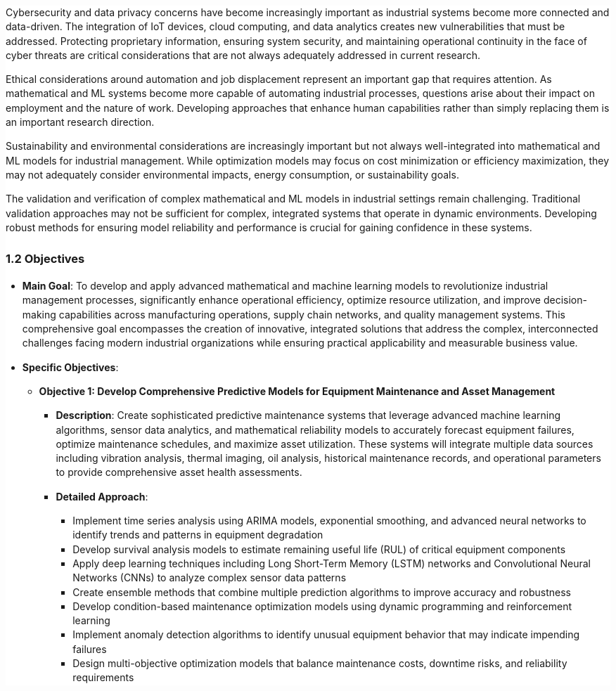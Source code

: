Cybersecurity and data privacy concerns have become increasingly important as industrial systems become more connected and data-driven. The integration of IoT devices, cloud computing, and data analytics creates new vulnerabilities that must be addressed. Protecting proprietary information, ensuring system security, and maintaining operational continuity in the face of cyber threats are critical considerations that are not always adequately addressed in current research.

Ethical considerations around automation and job displacement represent an important gap that requires attention. As mathematical and ML systems become more capable of automating industrial processes, questions arise about their impact on employment and the nature of work. Developing approaches that enhance human capabilities rather than simply replacing them is an important research direction.

Sustainability and environmental considerations are increasingly important but not always well-integrated into mathematical and ML models for industrial management. While optimization models may focus on cost minimization or efficiency maximization, they may not adequately consider environmental impacts, energy consumption, or sustainability goals.

The validation and verification of complex mathematical and ML models in industrial settings remain challenging. Traditional validation approaches may not be sufficient for complex, integrated systems that operate in dynamic environments. Developing robust methods for ensuring model reliability and performance is crucial for gaining confidence in these systems.

### 1.2 Objectives

- **Main Goal**: To develop and apply advanced mathematical and machine learning models to revolutionize industrial management processes, significantly enhance operational efficiency, optimize resource utilization, and improve decision-making capabilities across manufacturing operations, supply chain networks, and quality management systems. This comprehensive goal encompasses the creation of innovative, integrated solutions that address the complex, interconnected challenges facing modern industrial organizations while ensuring practical applicability and measurable business value.

- **Specific Objectives**:

  - **Objective 1: Develop Comprehensive Predictive Models for Equipment Maintenance and Asset Management**

    - **Description**: Create sophisticated predictive maintenance systems that leverage advanced machine learning algorithms, sensor data analytics, and mathematical reliability models to accurately forecast equipment failures, optimize maintenance schedules, and maximize asset utilization. These systems will integrate multiple data sources including vibration analysis, thermal imaging, oil analysis, historical maintenance records, and operational parameters to provide comprehensive asset health assessments.
    - **Detailed Approach**: 

      - Implement time series analysis using ARIMA models, exponential smoothing, and advanced neural networks to identify trends and patterns in equipment degradation
      - Develop survival analysis models to estimate remaining useful life (RUL) of critical equipment components
      - Apply deep learning techniques including Long Short-Term Memory (LSTM) networks and Convolutional Neural Networks (CNNs) to analyze complex sensor data patterns
      - Create ensemble methods that combine multiple prediction algorithms to improve accuracy and robustness
      - Develop condition-based maintenance optimization models using dynamic programming and reinforcement learning
      - Implement anomaly detection algorithms to identify unusual equipment behavior that may indicate impending failures
      - Design multi-objective optimization models that balance maintenance costs, downtime risks, and reliability requirements
